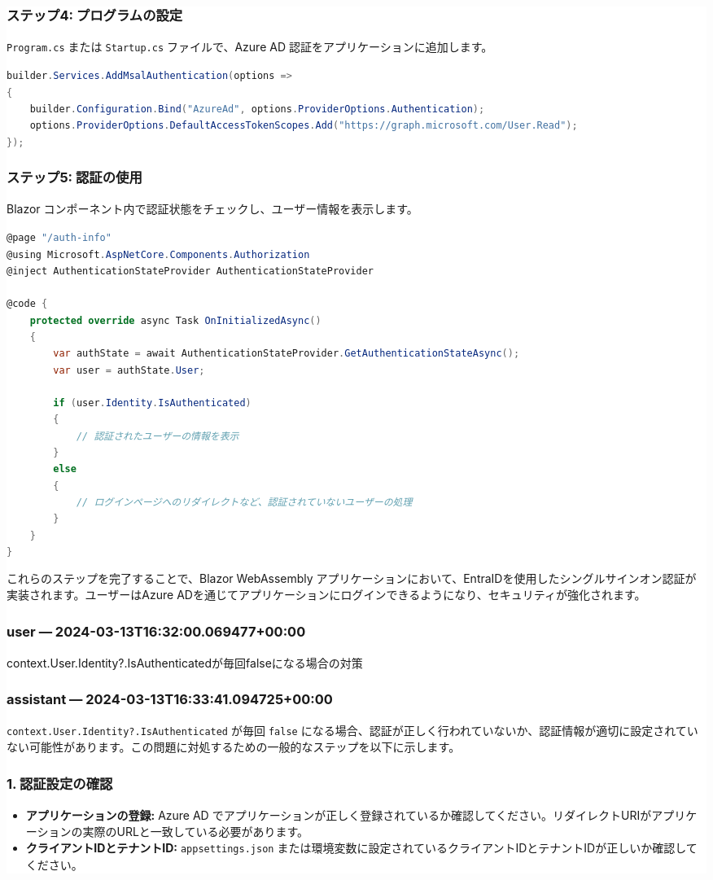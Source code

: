 ### ステップ4: プログラムの設定

`Program.cs` または `Startup.cs` ファイルで、Azure AD 認証をアプリケーションに追加します。

```csharp
builder.Services.AddMsalAuthentication(options =>
{
    builder.Configuration.Bind("AzureAd", options.ProviderOptions.Authentication);
    options.ProviderOptions.DefaultAccessTokenScopes.Add("https://graph.microsoft.com/User.Read");
});
```

### ステップ5: 認証の使用

Blazor コンポーネント内で認証状態をチェックし、ユーザー情報を表示します。

```csharp
@page "/auth-info"
@using Microsoft.AspNetCore.Components.Authorization
@inject AuthenticationStateProvider AuthenticationStateProvider

@code {
    protected override async Task OnInitializedAsync()
    {
        var authState = await AuthenticationStateProvider.GetAuthenticationStateAsync();
        var user = authState.User;

        if (user.Identity.IsAuthenticated)
        {
            // 認証されたユーザーの情報を表示
        }
        else
        {
            // ログインページへのリダイレクトなど、認証されていないユーザーの処理
        }
    }
}
```

これらのステップを完了することで、Blazor WebAssembly アプリケーションにおいて、EntraIDを使用したシングルサインオン認証が実装されます。ユーザーはAzure ADを通じてアプリケーションにログインできるようになり、セキュリティが強化されます。

### user — 2024-03-13T16:32:00.069477+00:00

context.User.Identity?.IsAuthenticatedが毎回falseになる場合の対策

### assistant — 2024-03-13T16:33:41.094725+00:00

`context.User.Identity?.IsAuthenticated` が毎回 `false` になる場合、認証が正しく行われていないか、認証情報が適切に設定されていない可能性があります。この問題に対処するための一般的なステップを以下に示します。

### 1. 認証設定の確認

- **アプリケーションの登録:** Azure AD でアプリケーションが正しく登録されているか確認してください。リダイレクトURIがアプリケーションの実際のURLと一致している必要があります。
- **クライアントIDとテナントID:** `appsettings.json` または環境変数に設定されているクライアントIDとテナントIDが正しいか確認してください。
